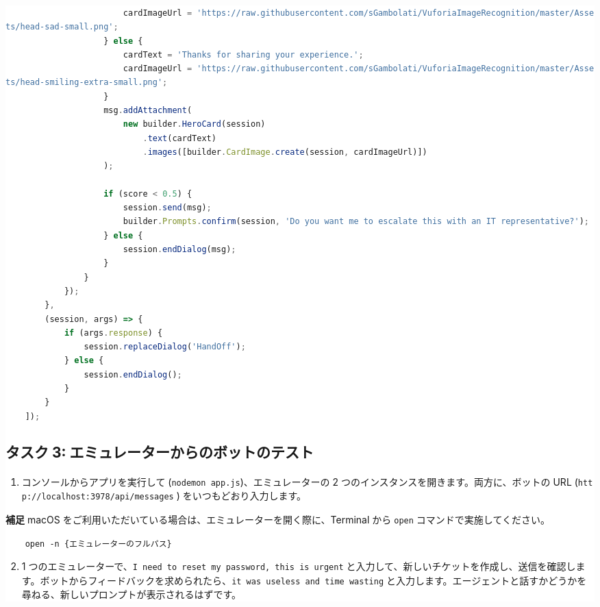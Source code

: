 ```javascript
                        cardImageUrl = 'https://raw.githubusercontent.com/sGambolati/VuforiaImageRecognition/master/Assets/head-sad-small.png';
                    } else {
                        cardText = 'Thanks for sharing your experience.';
                        cardImageUrl = 'https://raw.githubusercontent.com/sGambolati/VuforiaImageRecognition/master/Assets/head-smiling-extra-small.png';
                    }
                    msg.addAttachment(
                        new builder.HeroCard(session)
                            .text(cardText)
                            .images([builder.CardImage.create(session, cardImageUrl)])
                    );

                    if (score < 0.5) {
                        session.send(msg);
                        builder.Prompts.confirm(session, 'Do you want me to escalate this with an IT representative?');
                    } else {
                        session.endDialog(msg);
                    }
                }
            });
        },
        (session, args) => {
            if (args.response) {
                session.replaceDialog('HandOff');
            } else {
                session.endDialog();
            }
        }
    ]);
```

## タスク 3: エミュレーターからのボットのテスト

1.  コンソールからアプリを実行して (`nodemon app.js`)、エミュレーターの 2 つのインスタンスを開きます。両方に、ボットの URL (`http://localhost:3978/api/messages` ) をいつもどおり入力します。


**補足** 
macOS をご利用いただいている場合は、エミュレーターを開く際に、Terminal から `open` コマンドで実施してください。

```
    open -n {エミュレーターのフルパス}
```


2.  1 つのエミュレーターで、`I need to reset my password, this is urgent` と入力して、新しいチケットを作成し、送信を確認します。ボットからフィードバックを求められたら、`it was useless and time wasting` と入力します。エージェントと話すかどうかを尋ねる、新しいプロンプトが表示されるはずです。
